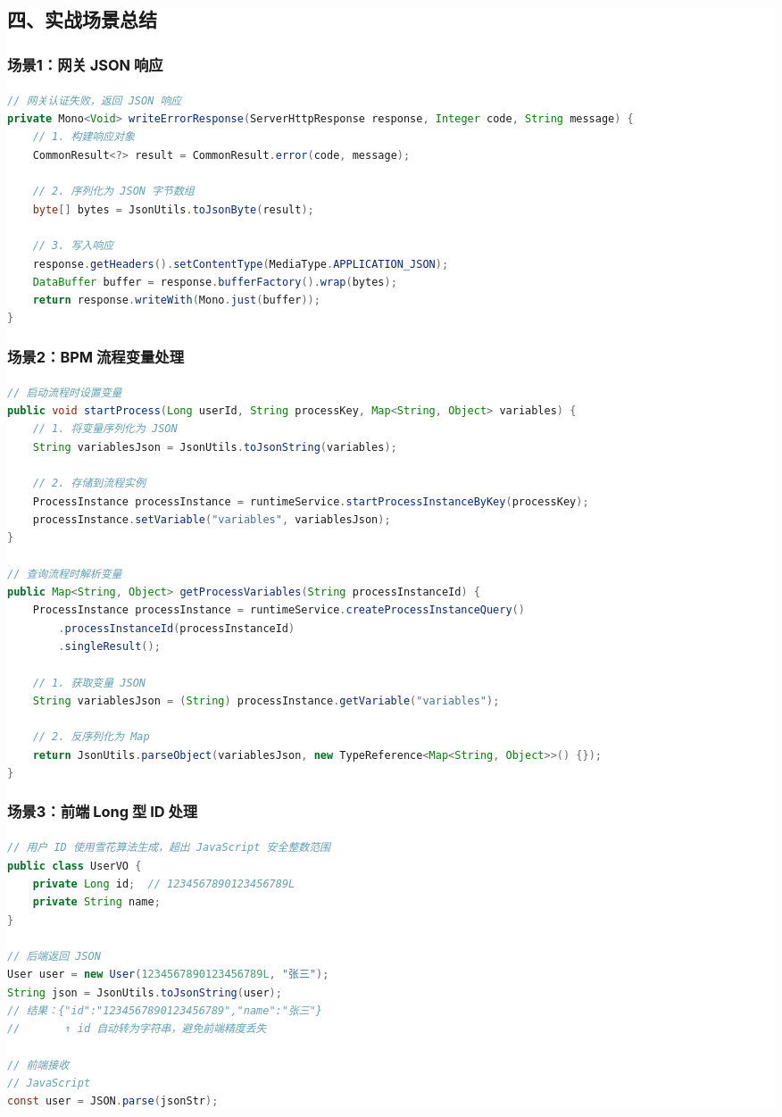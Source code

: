 
## 四、实战场景总结

### 场景1：网关 JSON 响应
```java
// 网关认证失败，返回 JSON 响应
private Mono<Void> writeErrorResponse(ServerHttpResponse response, Integer code, String message) {
    // 1. 构建响应对象
    CommonResult<?> result = CommonResult.error(code, message);

    // 2. 序列化为 JSON 字节数组
    byte[] bytes = JsonUtils.toJsonByte(result);

    // 3. 写入响应
    response.getHeaders().setContentType(MediaType.APPLICATION_JSON);
    DataBuffer buffer = response.bufferFactory().wrap(bytes);
    return response.writeWith(Mono.just(buffer));
}
```

### 场景2：BPM 流程变量处理
```java
// 启动流程时设置变量
public void startProcess(Long userId, String processKey, Map<String, Object> variables) {
    // 1. 将变量序列化为 JSON
    String variablesJson = JsonUtils.toJsonString(variables);

    // 2. 存储到流程实例
    ProcessInstance processInstance = runtimeService.startProcessInstanceByKey(processKey);
    processInstance.setVariable("variables", variablesJson);
}

// 查询流程时解析变量
public Map<String, Object> getProcessVariables(String processInstanceId) {
    ProcessInstance processInstance = runtimeService.createProcessInstanceQuery()
        .processInstanceId(processInstanceId)
        .singleResult();

    // 1. 获取变量 JSON
    String variablesJson = (String) processInstance.getVariable("variables");

    // 2. 反序列化为 Map
    return JsonUtils.parseObject(variablesJson, new TypeReference<Map<String, Object>>() {});
}
```

### 场景3：前端 Long 型 ID 处理
```java
// 用户 ID 使用雪花算法生成，超出 JavaScript 安全整数范围
public class UserVO {
    private Long id;  // 1234567890123456789L
    private String name;
}

// 后端返回 JSON
User user = new User(1234567890123456789L, "张三");
String json = JsonUtils.toJsonString(user);
// 结果：{"id":"1234567890123456789","name":"张三"}
//       ↑ id 自动转为字符串，避免前端精度丢失

// 前端接收
// JavaScript
const user = JSON.parse(jsonStr);
```